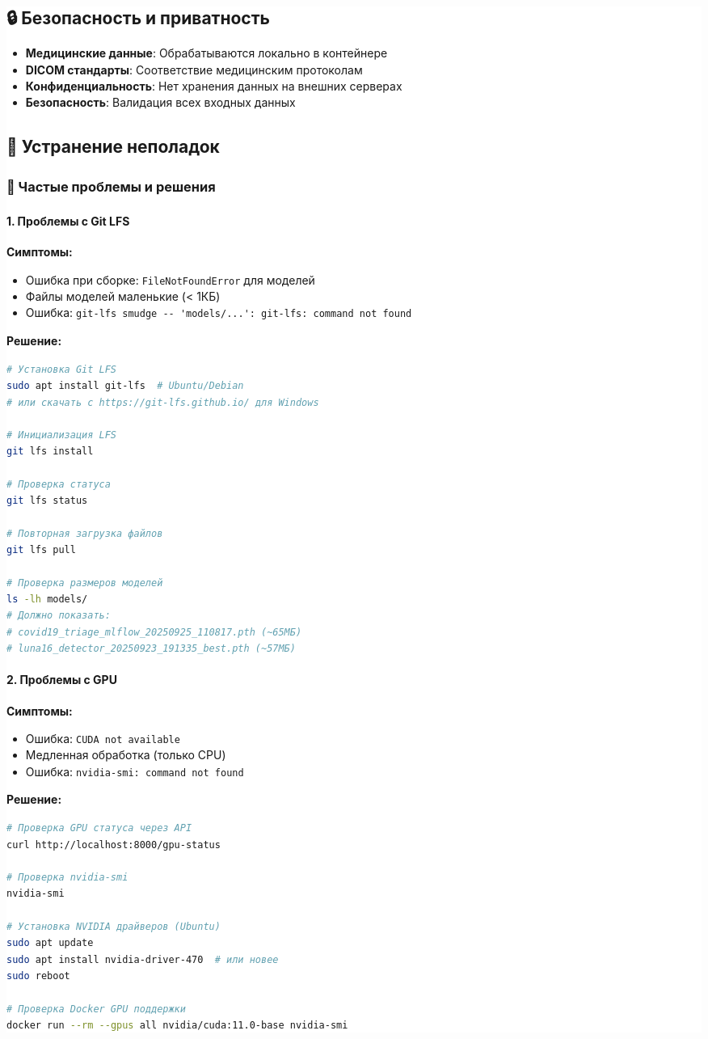 ## 🔒 Безопасность и приватность

- **Медицинские данные**: Обрабатываются локально в контейнере
- **DICOM стандарты**: Соответствие медицинским протоколам
- **Конфиденциальность**: Нет хранения данных на внешних серверах
- **Безопасность**: Валидация всех входных данных

## 🚨 Устранение неполадок

### 🔧 Частые проблемы и решения

#### 1. Проблемы с Git LFS

**Симптомы:**
- Ошибка при сборке: `FileNotFoundError` для моделей
- Файлы моделей маленькие (< 1КБ)
- Ошибка: `git-lfs smudge -- 'models/...': git-lfs: command not found`

**Решение:**
```bash
# Установка Git LFS
sudo apt install git-lfs  # Ubuntu/Debian
# или скачать с https://git-lfs.github.io/ для Windows

# Инициализация LFS
git lfs install

# Проверка статуса
git lfs status

# Повторная загрузка файлов
git lfs pull

# Проверка размеров моделей
ls -lh models/
# Должно показать:
# covid19_triage_mlflow_20250925_110817.pth (~65МБ)
# luna16_detector_20250923_191335_best.pth (~57МБ)
```

#### 2. Проблемы с GPU

**Симптомы:**
- Ошибка: `CUDA not available`
- Медленная обработка (только CPU)
- Ошибка: `nvidia-smi: command not found`

**Решение:**
```bash
# Проверка GPU статуса через API
curl http://localhost:8000/gpu-status

# Проверка nvidia-smi
nvidia-smi

# Установка NVIDIA драйверов (Ubuntu)
sudo apt update
sudo apt install nvidia-driver-470  # или новее
sudo reboot

# Проверка Docker GPU поддержки
docker run --rm --gpus all nvidia/cuda:11.0-base nvidia-smi
```
